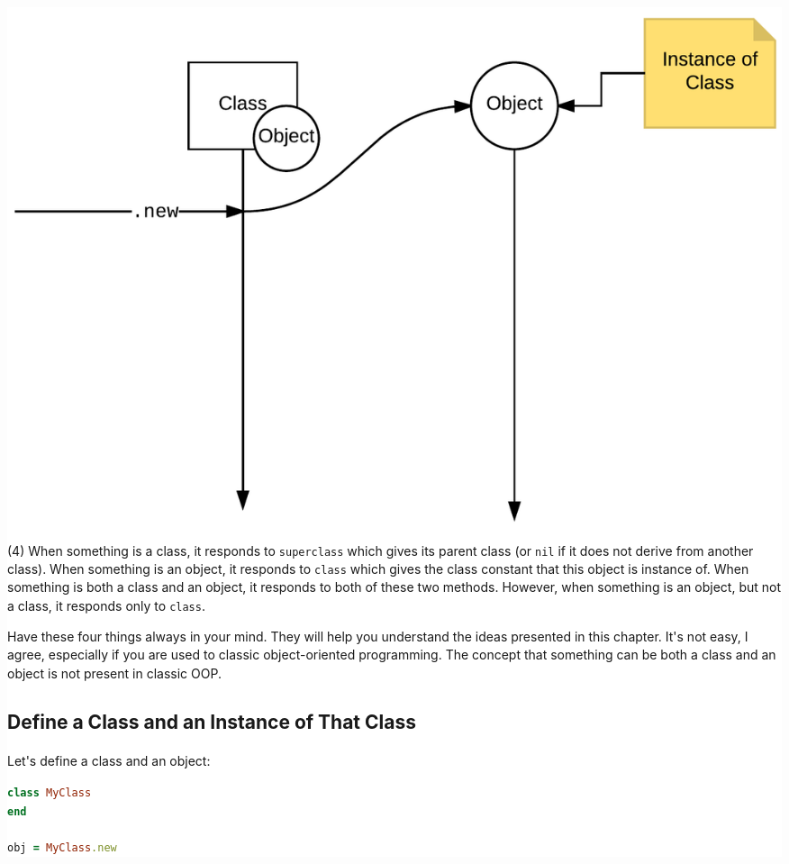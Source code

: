 ![./images/Classes that Are Also An Object Respond to .new And Create Instances](./images/class-and-object-still-responds-to-new.png)

(4) When something is a class, it responds to `superclass` which gives its parent class (or `nil` if it does not derive from another class). When something is an object,
it responds to `class` which gives the class constant that this object is instance of. When something is both a class and an object, it responds to both of these two methods.
However, when something is an object, but not a class, it responds only to `class`.

Have these four things always in your mind. They will help you understand the ideas presented in this chapter. It's not easy, I agree, especially if you are used
to classic object-oriented programming. The concept that something can be both a class and an object is not present in classic OOP.
 
## Define a Class and an Instance of That Class 

Let's define a class and an object:

``` ruby
class MyClass
end

obj = MyClass.new
```
